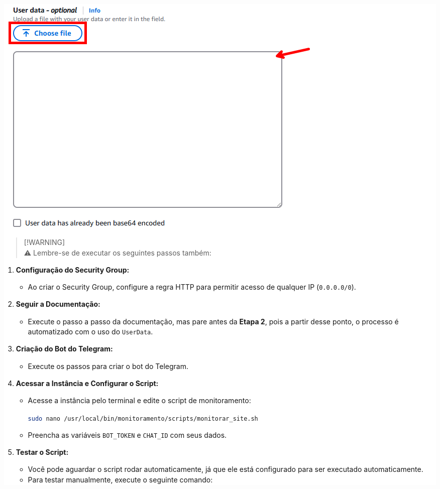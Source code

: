 ![img-ud2](assets/img-ud2.png)

> [!WARNING]\
> ⚠️ Lembre-se de executar os seguintes passos também:

1. **Configuração do Security Group:**

   - Ao criar o Security Group, configure a regra HTTP para permitir acesso de qualquer IP (`0.0.0.0/0`).

2. **Seguir a Documentação:**

   - Execute o passo a passo da documentação, mas pare antes da **Etapa 2**, pois a partir desse ponto, o processo é automatizado com o uso do `UserData`.

3. **Criação do Bot do Telegram:**

   - Execute os passos para criar o bot do Telegram.

4. **Acessar a Instância e Configurar o Script:**

   - Acesse a instância pelo terminal e edite o script de monitoramento:

     ```bash
     sudo nano /usr/local/bin/monitoramento/scripts/monitorar_site.sh
     ```

   - Preencha as variáveis `BOT_TOKEN` e `CHAT_ID` com seus dados.

5. **Testar o Script:**

   - Você pode aguardar o script rodar automaticamente, já que ele está configurado para ser executado automaticamente.
   - Para testar manualmente, execute o seguinte comando:
